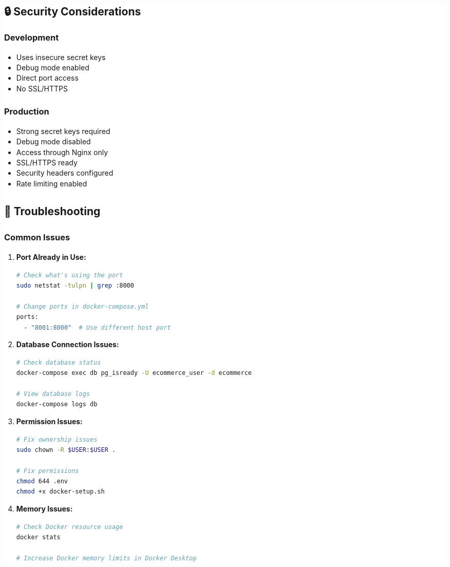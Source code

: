 ## 🔒 Security Considerations

### Development
- Uses insecure secret keys
- Debug mode enabled
- Direct port access
- No SSL/HTTPS

### Production
- Strong secret keys required
- Debug mode disabled
- Access through Nginx only
- SSL/HTTPS ready
- Security headers configured
- Rate limiting enabled

## 🚨 Troubleshooting

### Common Issues

1. **Port Already in Use:**
   ```bash
   # Check what's using the port
   sudo netstat -tulpn | grep :8000
   
   # Change ports in docker-compose.yml
   ports:
     - "8001:8000"  # Use different host port
   ```

2. **Database Connection Issues:**
   ```bash
   # Check database status
   docker-compose exec db pg_isready -U ecommerce_user -d ecommerce
   
   # View database logs
   docker-compose logs db
   ```

3. **Permission Issues:**
   ```bash
   # Fix ownership issues
   sudo chown -R $USER:$USER .
   
   # Fix permissions
   chmod 644 .env
   chmod +x docker-setup.sh
   ```

4. **Memory Issues:**
   ```bash
   # Check Docker resource usage
   docker stats
   
   # Increase Docker memory limits in Docker Desktop
   ```
